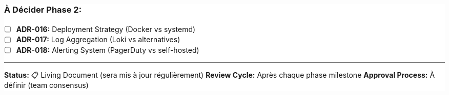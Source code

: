 ### À Décider Phase 2:
- [ ] **ADR-016:** Deployment Strategy (Docker vs systemd)
- [ ] **ADR-017:** Log Aggregation (Loki vs alternatives)
- [ ] **ADR-018:** Alerting System (PagerDuty vs self-hosted)

---

**Status:** 📋 Living Document (sera mis à jour régulièrement)
**Review Cycle:** Après chaque phase milestone
**Approval Process:** À définir (team consensus)
